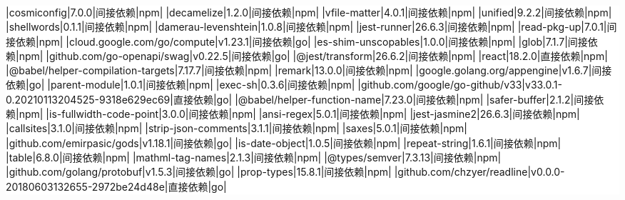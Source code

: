 |cosmiconfig|7.0.0|间接依赖|npm|
|decamelize|1.2.0|间接依赖|npm|
|vfile-matter|4.0.1|间接依赖|npm|
|unified|9.2.2|间接依赖|npm|
|shellwords|0.1.1|间接依赖|npm|
|damerau-levenshtein|1.0.8|间接依赖|npm|
|jest-runner|26.6.3|间接依赖|npm|
|read-pkg-up|7.0.1|间接依赖|npm|
|cloud.google.com/go/compute|v1.23.1|间接依赖|go|
|es-shim-unscopables|1.0.0|间接依赖|npm|
|glob|7.1.7|间接依赖|npm|
|github.com/go-openapi/swag|v0.22.5|间接依赖|go|
|@jest/transform|26.6.2|间接依赖|npm|
|react|18.2.0|直接依赖|npm|
|@babel/helper-compilation-targets|7.17.7|间接依赖|npm|
|remark|13.0.0|间接依赖|npm|
|google.golang.org/appengine|v1.6.7|间接依赖|go|
|parent-module|1.0.1|间接依赖|npm|
|exec-sh|0.3.6|间接依赖|npm|
|github.com/google/go-github/v33|v33.0.1-0.20210113204525-9318e629ec69|直接依赖|go|
|@babel/helper-function-name|7.23.0|间接依赖|npm|
|safer-buffer|2.1.2|间接依赖|npm|
|is-fullwidth-code-point|3.0.0|间接依赖|npm|
|ansi-regex|5.0.1|间接依赖|npm|
|jest-jasmine2|26.6.3|间接依赖|npm|
|callsites|3.1.0|间接依赖|npm|
|strip-json-comments|3.1.1|间接依赖|npm|
|saxes|5.0.1|间接依赖|npm|
|github.com/emirpasic/gods|v1.18.1|间接依赖|go|
|is-date-object|1.0.5|间接依赖|npm|
|repeat-string|1.6.1|间接依赖|npm|
|table|6.8.0|间接依赖|npm|
|mathml-tag-names|2.1.3|间接依赖|npm|
|@types/semver|7.3.13|间接依赖|npm|
|github.com/golang/protobuf|v1.5.3|间接依赖|go|
|prop-types|15.8.1|间接依赖|npm|
|github.com/chzyer/readline|v0.0.0-20180603132655-2972be24d48e|直接依赖|go|